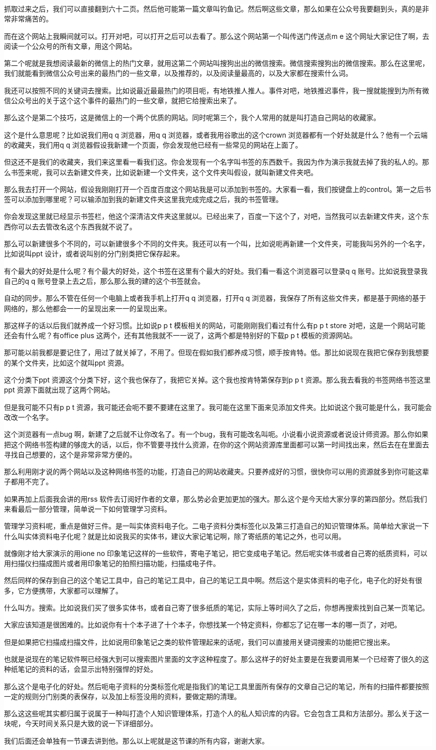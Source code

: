 抓取过来之后，我们可以直接翻到六十二页。然后他可能第一篇文章叫钓鱼记。然后啊这些文章，那么如果在公众号我要翻到头，真的是非常非常痛苦的。

而在这个网站上我瞬间就可以。打开对吧，可以打开之后可以去看了。那么这个网站第一个叫传送门传送点m e 这个网址大家记住了啊，去阅读一个公众号的所有文章，用这个网站。

第二个呢就是我想阅读最新的微信上的热门文章，就用这第二个网站叫搜狗出出的微信搜索。微信搜索搜狗出的微信搜索。那么在这里呢，我们就能看到微信公众号出来的最热门的一些文章，以及推荐的，以及阅读量最高的，以及大家都在搜索什么词。

我还可以按照不同的关键词去搜索。比如说最近最最热门的项目呃，有地铁推人推人。事件对吧，地铁推迟事件，我一搜就能搜到为所有微信公众号出的关于这个这个事件的最热门的一些文章，就把它给搜索出来了。

那么这个是第二个技巧，这是微信上的一个两个优质的网站。同时呢第三个，我个人常用的就是叫打造自己网站的收藏家。

这个是什么意思呢？比如说我们用q q 浏览器，用q q 浏览器，或者我用谷歌出的这个crown 浏览器都有一个好处就是什么？他有一个云端的收藏夹，我们用q q 浏览器假设我新建一个页面，你会发现他已经有一些常见的网站在上面了。

但这还不是我们的收藏夹，我们来这里看一看我们这。你会发现有一个名字叫书签的东西数千。我因为作为演示我就去掉了我的私人的。那么书签来呢，我可以去新建文件夹，比如说新建一个文件夹，这个文件夹叫假设，就叫新建文件夹吧。

那么我去打开一个网站，假设我刚刚打开一个百度百度这个网站我是可以添加到书签的。大家看一看，我们按键盘上的control。第一之后书签可以添加到哪里呢？可以输添加到我的新建文件夹这里我完成完成之后，我的书签管理。

你会发现这里就已经显示书签栏，他这个深清洁文件夹这里就以。已经出来了，百度一下这个了，对吧，当然我可以去新建文件夹，这个东西你可以去去管改名这个东西我就不说了。

那么可以新建很多个不同的，可以新建很多个不同的文件夹。我还可以有一个叫，比如说呃再新建一个文件夹，可能我叫另外的一个名字，比如说叫ppt 设计，或者说叫别的分门别类把它保存起来。

有个最大的好处是什么呢？有个最大的好处，这个书签在这里有个最大的好处。我们看一看这个浏览器可以登录q q 账号。比如说我登录我自己的q q 账号登录上去之后，那么那么我的建的这个书签就会。

自动的同步。那么不管在任何一个电脑上或者我手机上打开q q 浏览器，打开q q 浏览器，我保存了所有这些文件夹，都是基于网络的基于网络的，那么他都会一一的呈现出来一一的呈现出来。

那这样子的话以后我们就养成一个好习惯。比如说p p t 模板相关的网站，可能刚刚我们看过有什么有p p t store 对吧，这是一个网站可能还会有什么呢？有office plus 这两个，还有其他我就不一一说了，这两个都是特别好的下载p p t 模板的资源网站。

那可能以前我都是要记住了，用过了就关掉了，不用了。但现在假如我们都养成习惯，顺手按肯特。低。那比如说现在我把它保存到我想要的某个文件夹，比如这个就叫ppt 资源。

这个分类下ppt 资源这个分类下好，这个我也保存了，我把它关掉。这个我也按肯特第保存到p p t 资源。那么我去看我的书签网络书签这里ppt 资源下面就出现了这两个网站。

但是我可能不只有p p t 资源，我可能还会呃不要不要建在这里了。我可能在这里下面来见添加文件夹。比如说这个我可能是什么，我可能会改改一个名字。

这个浏览器有一点bug 啊，新建了之后就不让你改名了。有一个bug，我有可能改名叫呃。小说看小说资源或者说设计师资源。那么你如果把这个网络书签构建的够庞大的话，以后，你不管要寻找什么资源，在你的这个网站资源库里面都可以第一时间找出来，然后去在在里面去寻找自己想要的，这个是非常非常方便的。

那么利用刚才说的两个网站以及这种网络书签的功能，打造自己的网站收藏夹。只要养成好的习惯，很快你可以用的资源就多到你可能这辈子都用不完了。

如果再加上后面我会讲的用rss 软件去订阅好作者的文章，那么势必会更加更加的强大。那么这个是今天给大家分享的第四部分。然后我们来看最后一部分管理，简单说一下如何管理学习资料。

管理学习资料呢，重点是做好三件。是一叫实体资料电子化。二电子资料分类标签化以及第三打造自己的知识管理体系。简单给大家说一下什么叫实体资料电子化呢？就是比如说我买的实体书，建议大家记笔记啊，除了寄纸质的笔记之外，也可以用。

就像刚才给大家演示的用ione no 印象笔记这样的一些软件，寄电子笔记，把它变成电子笔记。然后呢实体书或者自己寄的纸质资料，可以用扫描仪扫描成图片或者用印象笔记的拍照扫描功能，扫描成电子件。

然后同样的保存到自己的这个笔记工具中，自己的笔记工具中，自己的笔记工具中啊。然后这个是实体资料的电子化，电子化的好处有很多，它方便携带，大家都可以理解了。

什么叫方。搜索。比如说我们买了很多实体书，或者自己寄了很多纸质的笔记，实际上等时间久了之后，你想再搜索找到自己某一页笔记。

大家应该知道是很困难的。比如说你有十个本子进了十个本子，你想找某一个特定资料，你都忘了记在哪一本的哪一页了，对吧。

但是如果把它扫描成扫描文件，比如说用印象笔记之类的软件管理起来的话呢，我们可以直接用关键词搜索的功能把它搜出来。

也就是说现在的笔记软件啊已经强大到可以搜索图片里面的文字这种程度了。那么这样子的好处主要是在我要调用某一个已经寄了很久的这种纸笔记的资料的话，会显示出特别强悍的好处。

那么这个是电子化的好处。然后呃电子资料的分类标签化呢是指我们的笔记工具里面所有保存的文章自己记的笔记，所有的扫描件都要按照一定的规则分门别类的表保存，以及加上标签没用的资料，要做定期的清理。

那么这这些呢其实都归属于说属于一种叫打造个人知识管理体系，打造个人的私人知识库的内容。它会包含工具和方法部分。那么关于这一块呢，今天时间关系只是大致的说一下详细部分。

我们后面还会单独有一节课去讲到他。那么以上呢就是这节课的所有内容，谢谢大家。
